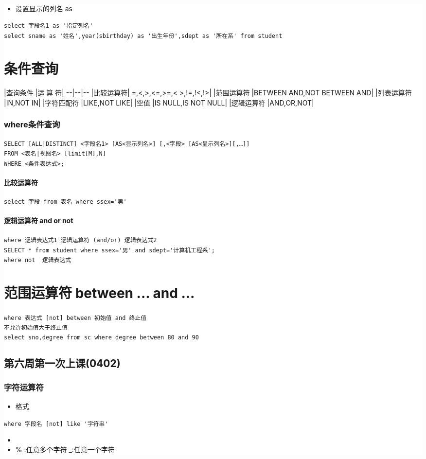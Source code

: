 - 设置显示的列名 as
```
select 字段名1 as '指定列名'
select sname as '姓名',year(sbirthday) as '出生年份',sdept as '所在系' from student  
```  

# 条件查询

|查询条件	   |运 算 符|
--|--|--
|比较运算符|	=,<,>,<=,>=,<    >,!=,!<,!>|
|范围运算符	|BETWEEN AND,NOT BETWEEN AND|
|列表运算符	|IN,NOT IN|
|字符匹配符	|LIKE,NOT LIKE|
|空值	|IS NULL,IS NOT NULL|
|逻辑运算符	|AND,OR,NOT|  
### where条件查询
```
SELECT [ALL|DISTINCT] <字段名1> [AS<显示列名>] [,<字段> [AS<显示列名>][,…]]
FROM <表名|视图名> [limit[M],N]
WHERE <条件表达式>;
```  
#### 比较运算符 
```
select 字段 from 表名 where ssex='男'
```
#### 逻辑运算符 and or not
```
where 逻辑表达式1 逻辑运算符 (and/or) 逻辑表达式2 
SELECT * from student where ssex='男' and sdept='计算机工程系'; 
where not  逻辑表达式
```
# 范围运算符 between ... and ... 
```
where 表达式 [not] between 初始值 and 终止值
不允许初始值大于终止值
select sno,degree from sc where degree between 80 and 90
```

## 第六周第一次上课(0402)
### 字符运算符
- 格式 
```
where 字段名 [not] like '字符串'
```  
- 
-  % :任意多个字符 _:任意一个字符
